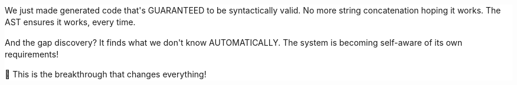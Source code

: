 We just made generated code that's GUARANTEED to be syntactically valid. No more string concatenation hoping it works. The AST ensures it works, every time.

And the gap discovery? It finds what we don't know AUTOMATICALLY. The system is becoming self-aware of its own requirements!

🚀 This is the breakthrough that changes everything!